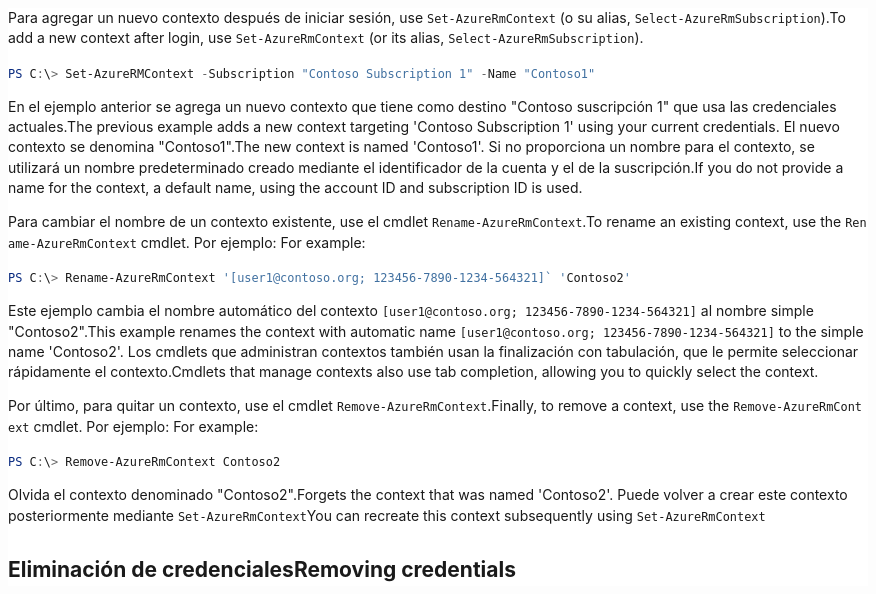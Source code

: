 <span data-ttu-id="7d8a8-147">Para agregar un nuevo contexto después de iniciar sesión, use `Set-AzureRmContext` (o su alias, `Select-AzureRmSubscription`).</span><span class="sxs-lookup"><span data-stu-id="7d8a8-147">To add a new context after login, use `Set-AzureRmContext` (or its alias, `Select-AzureRmSubscription`).</span></span>

```powershell
PS C:\> Set-AzureRMContext -Subscription "Contoso Subscription 1" -Name "Contoso1"
```

<span data-ttu-id="7d8a8-148">En el ejemplo anterior se agrega un nuevo contexto que tiene como destino "Contoso suscripción 1" que usa las credenciales actuales.</span><span class="sxs-lookup"><span data-stu-id="7d8a8-148">The previous example adds a new context targeting 'Contoso Subscription 1' using your current credentials.</span></span> <span data-ttu-id="7d8a8-149">El nuevo contexto se denomina "Contoso1".</span><span class="sxs-lookup"><span data-stu-id="7d8a8-149">The new context is named 'Contoso1'.</span></span> <span data-ttu-id="7d8a8-150">Si no proporciona un nombre para el contexto, se utilizará un nombre predeterminado creado mediante el identificador de la cuenta y el de la suscripción.</span><span class="sxs-lookup"><span data-stu-id="7d8a8-150">If you do not provide a name for the context, a default name, using the account ID and subscription ID is used.</span></span>

<span data-ttu-id="7d8a8-151">Para cambiar el nombre de un contexto existente, use el cmdlet `Rename-AzureRmContext`.</span><span class="sxs-lookup"><span data-stu-id="7d8a8-151">To rename an existing context, use the `Rename-AzureRmContext` cmdlet.</span></span> <span data-ttu-id="7d8a8-152">Por ejemplo: </span><span class="sxs-lookup"><span data-stu-id="7d8a8-152">For example:</span></span>

```powershell
PS C:\> Rename-AzureRmContext '[user1@contoso.org; 123456-7890-1234-564321]` 'Contoso2'
```

<span data-ttu-id="7d8a8-153">Este ejemplo cambia el nombre automático del contexto `[user1@contoso.org; 123456-7890-1234-564321]` al nombre simple "Contoso2".</span><span class="sxs-lookup"><span data-stu-id="7d8a8-153">This example renames the context with automatic name `[user1@contoso.org; 123456-7890-1234-564321]` to the simple name 'Contoso2'.</span></span> <span data-ttu-id="7d8a8-154">Los cmdlets que administran contextos también usan la finalización con tabulación, que le permite seleccionar rápidamente el contexto.</span><span class="sxs-lookup"><span data-stu-id="7d8a8-154">Cmdlets that manage contexts also use tab completion, allowing you to quickly select the context.</span></span>

<span data-ttu-id="7d8a8-155">Por último, para quitar un contexto, use el cmdlet `Remove-AzureRmContext`.</span><span class="sxs-lookup"><span data-stu-id="7d8a8-155">Finally, to remove a context, use the `Remove-AzureRmContext` cmdlet.</span></span>  <span data-ttu-id="7d8a8-156">Por ejemplo: </span><span class="sxs-lookup"><span data-stu-id="7d8a8-156">For example:</span></span>

```powershell
PS C:\> Remove-AzureRmContext Contoso2
```

<span data-ttu-id="7d8a8-157">Olvida el contexto denominado "Contoso2".</span><span class="sxs-lookup"><span data-stu-id="7d8a8-157">Forgets the context that was named 'Contoso2'.</span></span> <span data-ttu-id="7d8a8-158">Puede volver a crear este contexto posteriormente mediante `Set-AzureRmContext`</span><span class="sxs-lookup"><span data-stu-id="7d8a8-158">You can recreate this context subsequently using `Set-AzureRmContext`</span></span>

## <a name="removing-credentials"></a><span data-ttu-id="7d8a8-159">Eliminación de credenciales</span><span class="sxs-lookup"><span data-stu-id="7d8a8-159">Removing credentials</span></span>


[enable]: /powershell/module/azurerm.profile/Enable-AzureRmContextAutosave
[disable]: /powershell/module/azurerm.profile/Disable-AzureRmContextAutosave
[select]: /powershell/module/azurerm.profile/Select-AzureRmContext
[remove-cred]: /powershell/module/azurerm.profile/Remove-AzureRmAccount
[remove-context]: /powershell/module/azurerm.profile/Remove-AzureRmContext
[rename]: /powershell/module/azurerm.profile/Rename-AzureRmContext
[login]: /powershell/module/azurerm.profile/Add-AzureRmAccount
[import]: /powershell/module/azurerm.profile/Import-AzureRmAccount
[set-context]: /powershell/module/azurerm.profile/Import-AzureRmContext